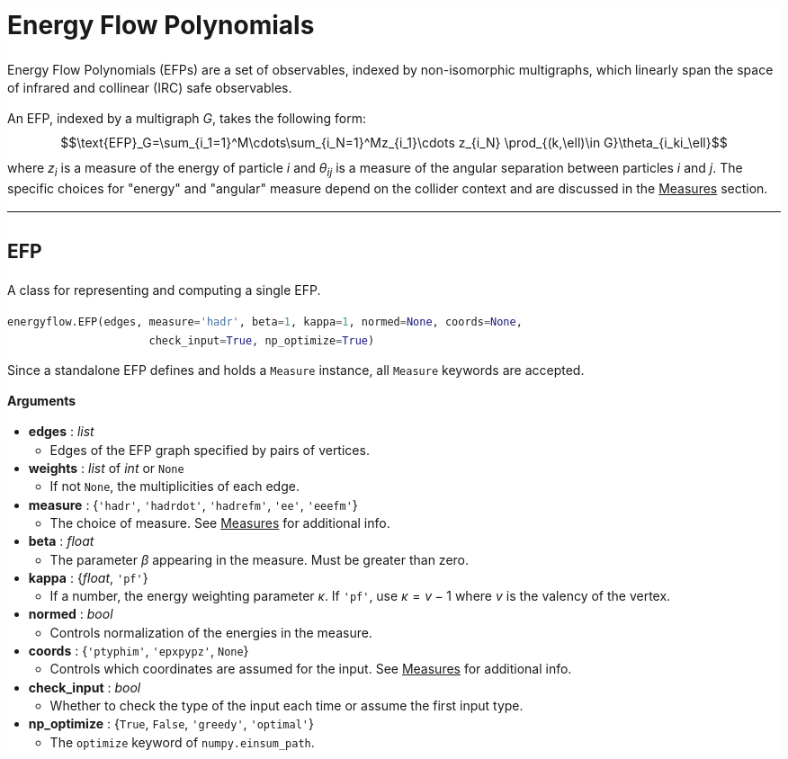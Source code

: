# Energy Flow Polynomials

Energy Flow Polynomials (EFPs) are a set of observables, indexed by
non-isomorphic multigraphs, which linearly span the space of infrared and
collinear (IRC) safe observables.

An EFP, indexed by a multigraph $G$, takes the following form:
$$\text{EFP}_G=\sum_{i_1=1}^M\cdots\sum_{i_N=1}^Mz_{i_1}\cdots z_{i_N}
\prod_{(k,\ell)\in G}\theta_{i_ki_\ell}$$
where $z_i$ is a measure of the energy of particle $i$ and $\theta_{ij}$ is a
measure of the angular separation between particles $i$ and $j$. The specific
choices for "energy" and "angular" measure depend on the collider context and
are discussed in the [Measures](../measures) section.

----

## EFP

A class for representing and computing a single EFP.

```python
energyflow.EFP(edges, measure='hadr', beta=1, kappa=1, normed=None, coords=None,
                      check_input=True, np_optimize=True)
```

Since a standalone EFP defines and holds a `Measure` instance, all
`Measure` keywords are accepted.

**Arguments**

- **edges** : _list_
    - Edges of the EFP graph specified by pairs of vertices.
- **weights** : _list_ of _int_ or `None`
    - If not `None`, the multiplicities of each edge.
- **measure** : {`'hadr'`, `'hadrdot'`, `'hadrefm'`, `'ee'`, `'eeefm'`}
    - The choice of measure. See [Measures](../measures) for additional
    info.
- **beta** : _float_
    - The parameter $\beta$ appearing in the measure. Must be greater
    than zero.
- **kappa** : {_float_, `'pf'`}
    - If a number, the energy weighting parameter $\kappa$. If `'pf'`,
    use $\kappa=v-1$ where $v$ is the valency of the vertex.
- **normed** : _bool_
    - Controls normalization of the energies in the measure.
- **coords** : {`'ptyphim'`, `'epxpypz'`, `None`}
    - Controls which coordinates are assumed for the input. See 
    [Measures](../measures) for additional info.
- **check_input** : _bool_
    - Whether to check the type of the input each time or assume the
    first input type.
- **np_optimize** : {`True`, `False`, `'greedy'`, `'optimal'`}
    - The `optimize` keyword of `numpy.einsum_path`.
